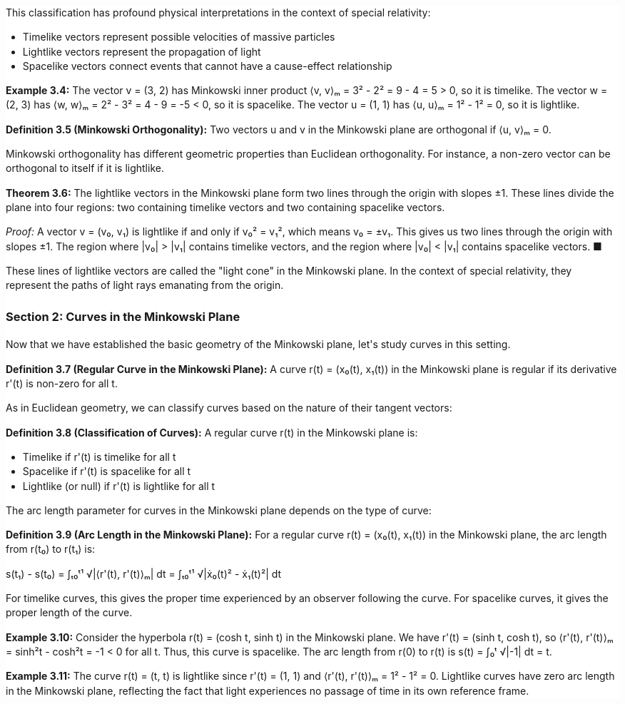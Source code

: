 This classification has profound physical interpretations in the context of special relativity:
- Timelike vectors represent possible velocities of massive particles
- Lightlike vectors represent the propagation of light
- Spacelike vectors connect events that cannot have a cause-effect relationship

**Example 3.4:** The vector v = (3, 2) has Minkowski inner product ⟨v, v⟩ₘ = 3² - 2² = 9 - 4 = 5 > 0, so it is timelike. The vector w = (2, 3) has ⟨w, w⟩ₘ = 2² - 3² = 4 - 9 = -5 < 0, so it is spacelike. The vector u = (1, 1) has ⟨u, u⟩ₘ = 1² - 1² = 0, so it is lightlike.

**Definition 3.5 (Minkowski Orthogonality):** Two vectors u and v in the Minkowski plane are orthogonal if ⟨u, v⟩ₘ = 0.

Minkowski orthogonality has different geometric properties than Euclidean orthogonality. For instance, a non-zero vector can be orthogonal to itself if it is lightlike.

**Theorem 3.6:** The lightlike vectors in the Minkowski plane form two lines through the origin with slopes ±1. These lines divide the plane into four regions: two containing timelike vectors and two containing spacelike vectors.

*Proof:* A vector v = (v₀, v₁) is lightlike if and only if v₀² = v₁², which means v₀ = ±v₁. This gives us two lines through the origin with slopes ±1. The region where |v₀| > |v₁| contains timelike vectors, and the region where |v₀| < |v₁| contains spacelike vectors. ■

These lines of lightlike vectors are called the "light cone" in the Minkowski plane. In the context of special relativity, they represent the paths of light rays emanating from the origin.

### Section 2: Curves in the Minkowski Plane

Now that we have established the basic geometry of the Minkowski plane, let's study curves in this setting.

**Definition 3.7 (Regular Curve in the Minkowski Plane):** A curve r(t) = (x₀(t), x₁(t)) in the Minkowski plane is regular if its derivative r'(t) is non-zero for all t.

As in Euclidean geometry, we can classify curves based on the nature of their tangent vectors:

**Definition 3.8 (Classification of Curves):** A regular curve r(t) in the Minkowski plane is:
- Timelike if r'(t) is timelike for all t
- Spacelike if r'(t) is spacelike for all t
- Lightlike (or null) if r'(t) is lightlike for all t

The arc length parameter for curves in the Minkowski plane depends on the type of curve:

**Definition 3.9 (Arc Length in the Minkowski Plane):** For a regular curve r(t) = (x₀(t), x₁(t)) in the Minkowski plane, the arc length from r(t₀) to r(t₁) is:

s(t₁) - s(t₀) = ∫ₜ₀ᵗ¹ √|⟨r'(t), r'(t)⟩ₘ| dt = ∫ₜ₀ᵗ¹ √|ẋ₀(t)² - ẋ₁(t)²| dt

For timelike curves, this gives the proper time experienced by an observer following the curve. For spacelike curves, it gives the proper length of the curve.

**Example 3.10:** Consider the hyperbola r(t) = (cosh t, sinh t) in the Minkowski plane. We have r'(t) = (sinh t, cosh t), so ⟨r'(t), r'(t)⟩ₘ = sinh²t - cosh²t = -1 < 0 for all t. Thus, this curve is spacelike. The arc length from r(0) to r(t) is s(t) = ∫₀ᵗ √|-1| dt = t.

**Example 3.11:** The curve r(t) = (t, t) is lightlike since r'(t) = (1, 1) and ⟨r'(t), r'(t)⟩ₘ = 1² - 1² = 0. Lightlike curves have zero arc length in the Minkowski plane, reflecting the fact that light experiences no passage of time in its own reference frame.
